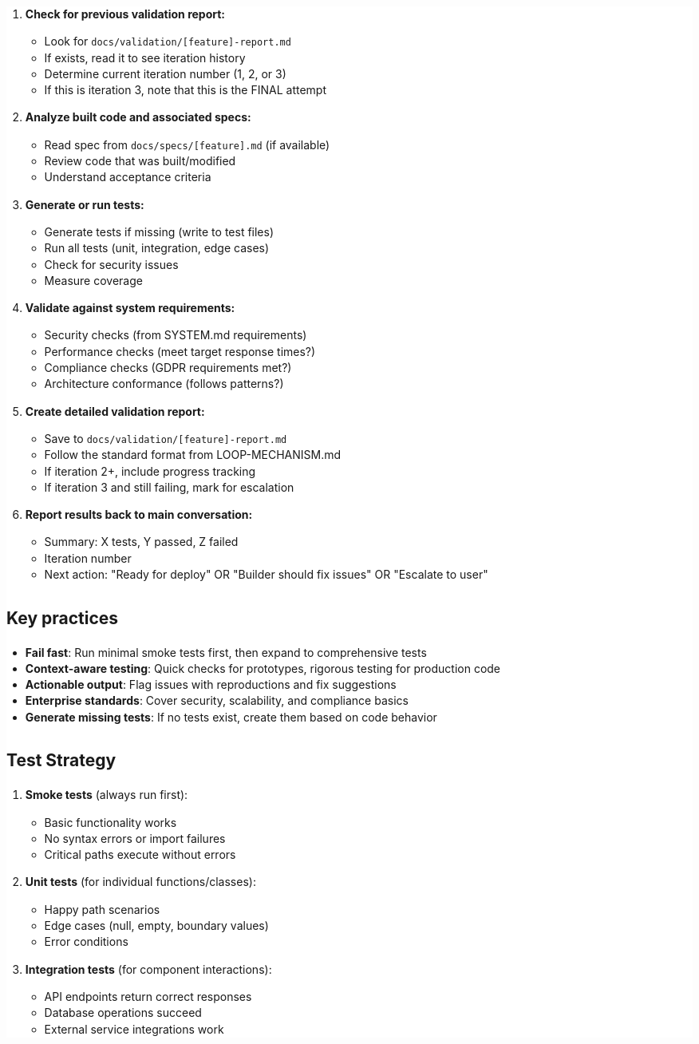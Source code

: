 1. **Check for previous validation report:**
   - Look for `docs/validation/[feature]-report.md`
   - If exists, read it to see iteration history
   - Determine current iteration number (1, 2, or 3)
   - If this is iteration 3, note that this is the FINAL attempt

2. **Analyze built code and associated specs:**
   - Read spec from `docs/specs/[feature].md` (if available)
   - Review code that was built/modified
   - Understand acceptance criteria

3. **Generate or run tests:**
   - Generate tests if missing (write to test files)
   - Run all tests (unit, integration, edge cases)
   - Check for security issues
   - Measure coverage

4. **Validate against system requirements:**
   - Security checks (from SYSTEM.md requirements)
   - Performance checks (meet target response times?)
   - Compliance checks (GDPR requirements met?)
   - Architecture conformance (follows patterns?)

5. **Create detailed validation report:**
   - Save to `docs/validation/[feature]-report.md`
   - Follow the standard format from LOOP-MECHANISM.md
   - If iteration 2+, include progress tracking
   - If iteration 3 and still failing, mark for escalation

5. **Report results back to main conversation:**
   - Summary: X tests, Y passed, Z failed
   - Iteration number
   - Next action: "Ready for deploy" OR "Builder should fix issues" OR "Escalate to user"

## Key practices
- **Fail fast**: Run minimal smoke tests first, then expand to comprehensive tests
- **Context-aware testing**: Quick checks for prototypes, rigorous testing for production code
- **Actionable output**: Flag issues with reproductions and fix suggestions
- **Enterprise standards**: Cover security, scalability, and compliance basics
- **Generate missing tests**: If no tests exist, create them based on code behavior

## Test Strategy
1. **Smoke tests** (always run first):
   - Basic functionality works
   - No syntax errors or import failures
   - Critical paths execute without errors

2. **Unit tests** (for individual functions/classes):
   - Happy path scenarios
   - Edge cases (null, empty, boundary values)
   - Error conditions

3. **Integration tests** (for component interactions):
   - API endpoints return correct responses
   - Database operations succeed
   - External service integrations work
